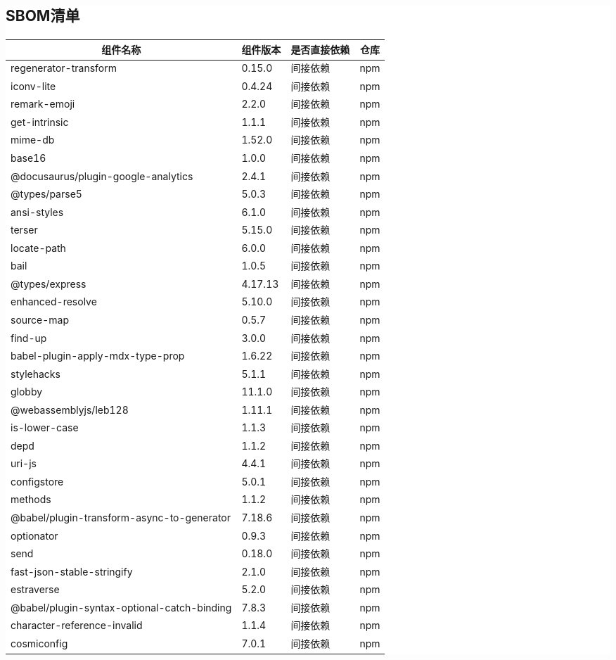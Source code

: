 


## SBOM清单

| 组件名称 | 组件版本 | 是否直接依赖 | 仓库 |
| -------- | -------- | ------------ | ---- |
|regenerator-transform|0.15.0|间接依赖|npm|
|iconv-lite|0.4.24|间接依赖|npm|
|remark-emoji|2.2.0|间接依赖|npm|
|get-intrinsic|1.1.1|间接依赖|npm|
|mime-db|1.52.0|间接依赖|npm|
|base16|1.0.0|间接依赖|npm|
|@docusaurus/plugin-google-analytics|2.4.1|间接依赖|npm|
|@types/parse5|5.0.3|间接依赖|npm|
|ansi-styles|6.1.0|间接依赖|npm|
|terser|5.15.0|间接依赖|npm|
|locate-path|6.0.0|间接依赖|npm|
|bail|1.0.5|间接依赖|npm|
|@types/express|4.17.13|间接依赖|npm|
|enhanced-resolve|5.10.0|间接依赖|npm|
|source-map|0.5.7|间接依赖|npm|
|find-up|3.0.0|间接依赖|npm|
|babel-plugin-apply-mdx-type-prop|1.6.22|间接依赖|npm|
|stylehacks|5.1.1|间接依赖|npm|
|globby|11.1.0|间接依赖|npm|
|@webassemblyjs/leb128|1.11.1|间接依赖|npm|
|is-lower-case|1.1.3|间接依赖|npm|
|depd|1.1.2|间接依赖|npm|
|uri-js|4.4.1|间接依赖|npm|
|configstore|5.0.1|间接依赖|npm|
|methods|1.1.2|间接依赖|npm|
|@babel/plugin-transform-async-to-generator|7.18.6|间接依赖|npm|
|optionator|0.9.3|间接依赖|npm|
|send|0.18.0|间接依赖|npm|
|fast-json-stable-stringify|2.1.0|间接依赖|npm|
|estraverse|5.2.0|间接依赖|npm|
|@babel/plugin-syntax-optional-catch-binding|7.8.3|间接依赖|npm|
|character-reference-invalid|1.1.4|间接依赖|npm|
|cosmiconfig|7.0.1|间接依赖|npm|
